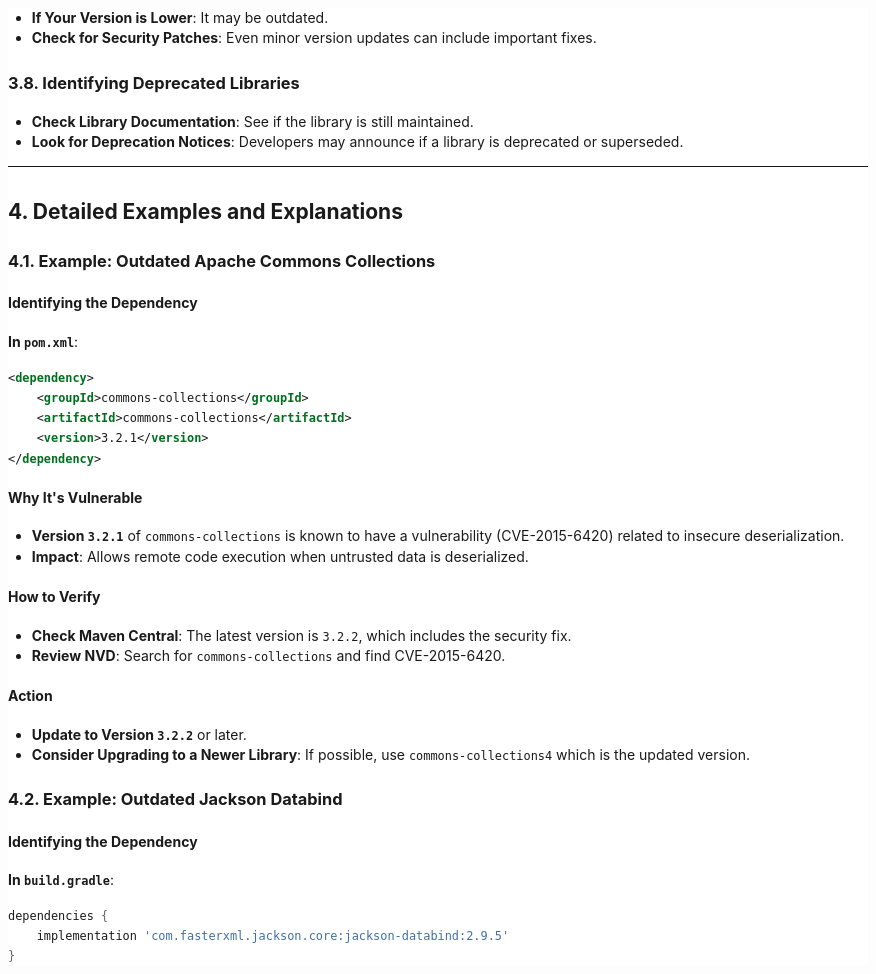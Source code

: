   - **If Your Version is Lower**: It may be outdated.
  - **Check for Security Patches**: Even minor version updates can include important fixes.

### **3.8. Identifying Deprecated Libraries**

- **Check Library Documentation**: See if the library is still maintained.
- **Look for Deprecation Notices**: Developers may announce if a library is deprecated or superseded.

---

<a name="examples"></a>
## **4. Detailed Examples and Explanations**

### **4.1. Example: Outdated Apache Commons Collections**

#### **Identifying the Dependency**

**In `pom.xml`**:

```xml
<dependency>
    <groupId>commons-collections</groupId>
    <artifactId>commons-collections</artifactId>
    <version>3.2.1</version>
</dependency>
```

#### **Why It's Vulnerable**

- **Version `3.2.1`** of `commons-collections` is known to have a vulnerability (CVE-2015-6420) related to insecure deserialization.
- **Impact**: Allows remote code execution when untrusted data is deserialized.

#### **How to Verify**

- **Check Maven Central**: The latest version is `3.2.2`, which includes the security fix.
- **Review NVD**: Search for `commons-collections` and find CVE-2015-6420.

#### **Action**

- **Update to Version `3.2.2`** or later.
- **Consider Upgrading to a Newer Library**: If possible, use `commons-collections4` which is the updated version.

### **4.2. Example: Outdated Jackson Databind**

#### **Identifying the Dependency**

**In `build.gradle`**:

```groovy
dependencies {
    implementation 'com.fasterxml.jackson.core:jackson-databind:2.9.5'
}
```
